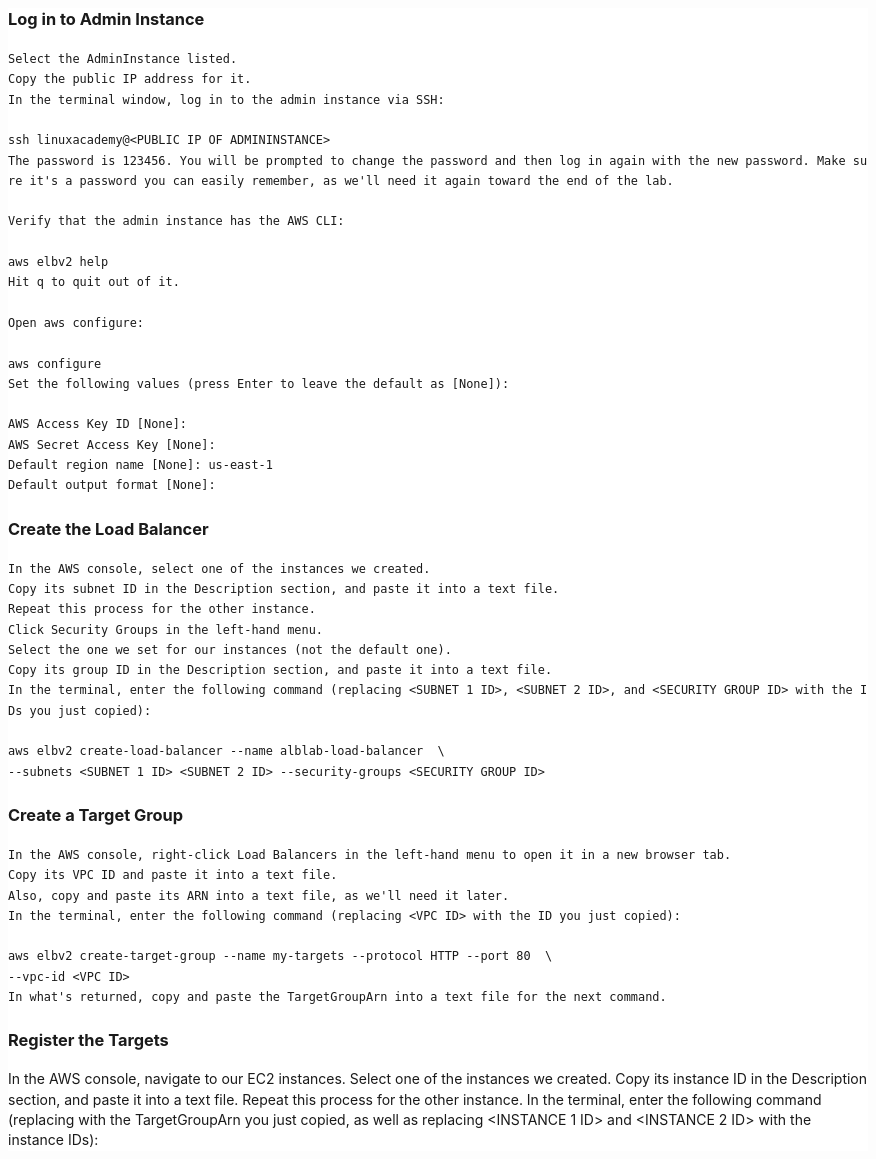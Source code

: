 ### Log in to Admin Instance
    Select the AdminInstance listed.
    Copy the public IP address for it.
    In the terminal window, log in to the admin instance via SSH:

    ssh linuxacademy@<PUBLIC IP OF ADMININSTANCE>
    The password is 123456. You will be prompted to change the password and then log in again with the new password. Make sure it's a password you can easily remember, as we'll need it again toward the end of the lab.

    Verify that the admin instance has the AWS CLI:

    aws elbv2 help
    Hit q to quit out of it.

    Open aws configure:

    aws configure
    Set the following values (press Enter to leave the default as [None]):

    AWS Access Key ID [None]:
    AWS Secret Access Key [None]:
    Default region name [None]: us-east-1
    Default output format [None]:

### Create the Load Balancer
    In the AWS console, select one of the instances we created.
    Copy its subnet ID in the Description section, and paste it into a text file.
    Repeat this process for the other instance.
    Click Security Groups in the left-hand menu.
    Select the one we set for our instances (not the default one).
    Copy its group ID in the Description section, and paste it into a text file.
    In the terminal, enter the following command (replacing <SUBNET 1 ID>, <SUBNET 2 ID>, and <SECURITY GROUP ID> with the IDs you just copied):

    aws elbv2 create-load-balancer --name alblab-load-balancer  \
    --subnets <SUBNET 1 ID> <SUBNET 2 ID> --security-groups <SECURITY GROUP ID>

### Create a Target Group
    In the AWS console, right-click Load Balancers in the left-hand menu to open it in a new browser tab.
    Copy its VPC ID and paste it into a text file.
    Also, copy and paste its ARN into a text file, as we'll need it later.
    In the terminal, enter the following command (replacing <VPC ID> with the ID you just copied):

    aws elbv2 create-target-group --name my-targets --protocol HTTP --port 80  \
    --vpc-id <VPC ID>
    In what's returned, copy and paste the TargetGroupArn into a text file for the next command.

### Register the Targets
In the AWS console, navigate to our EC2 instances.
Select one of the instances we created.
Copy its instance ID in the Description section, and paste it into a text file.
Repeat this process for the other instance.
In the terminal, enter the following command (replacing <TARGET GROUP ARN> with the TargetGroupArn you just copied, as well as replacing <INSTANCE 1 ID> and <INSTANCE 2 ID> with the instance IDs):
